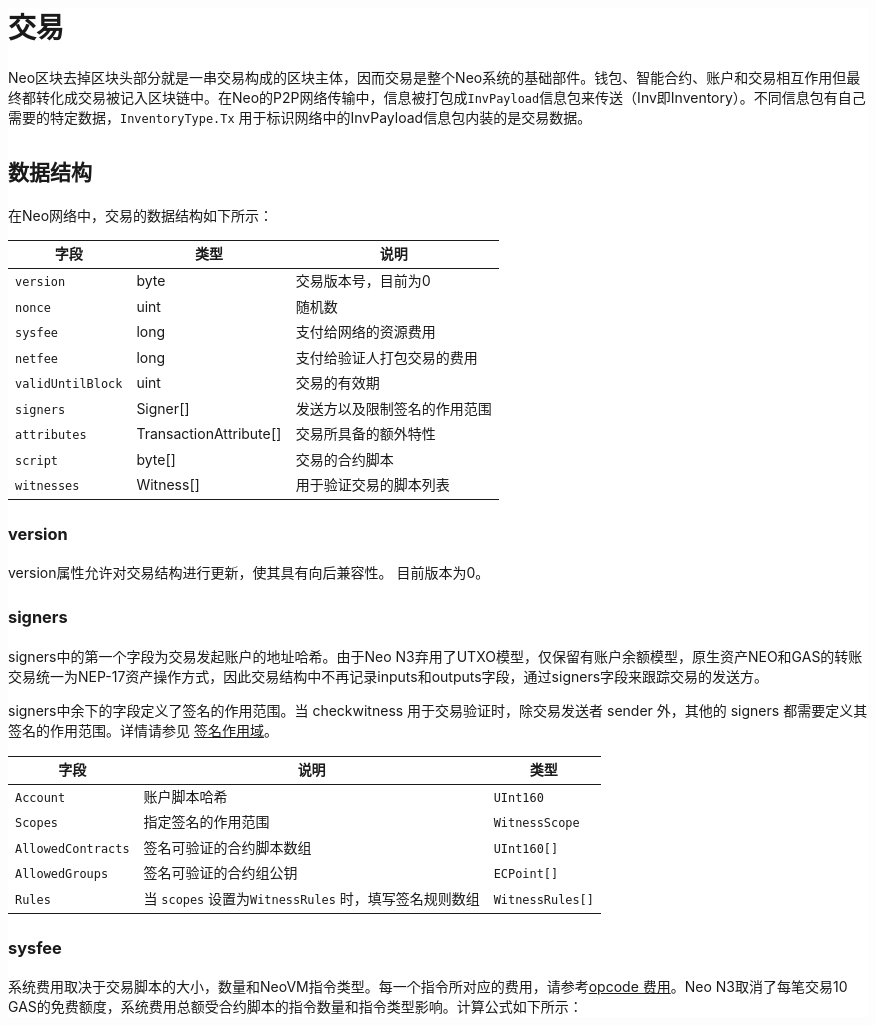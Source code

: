 # 交易

Neo区块去掉区块头部分就是一串交易构成的区块主体，因而交易是整个Neo系统的基础部件。钱包、智能合约、账户和交易相互作用但最终都转化成交易被记入区块链中。在Neo的P2P网络传输中，信息被打包成`InvPayload`信息包来传送（Inv即Inventory）。不同信息包有自己需要的特定数据，`InventoryType.Tx` 用于标识网络中的InvPayload信息包内装的是交易数据。

## 数据结构

在Neo网络中，交易的数据结构如下所示：

| 字段        | 类型    | 说明                              |
|--------------|---------|------------------------------------------|
| `version`    | byte   | 交易版本号，目前为0                    |
| `nonce`    | uint   | 随机数                   |
| `sysfee`    | long   | 支付给网络的资源费用     |
| `netfee`    | long   | 支付给验证人打包交易的费用    |
| `validUntilBlock`    | uint   |  交易的有效期                |
| `signers`    | Signer[]   | 发送方以及限制签名的作用范围           |
| `attributes` | TransactionAttribute[]   | 交易所具备的额外特性  |
| `script`     | byte[]   | 交易的合约脚本 |
| `witnesses`  | Witness[]   | 用于验证交易的脚本列表    |

### version
version属性允许对交易结构进行更新，使其具有向后兼容性。 目前版本为0。
### signers
signers中的第一个字段为交易发起账户的地址哈希。由于Neo N3弃用了UTXO模型，仅保留有账户余额模型，原生资产NEO和GAS的转账交易统一为NEP-17资产操作方式，因此交易结构中不再记录inputs和outputs字段，通过signers字段来跟踪交易的发送方。

signers中余下的字段定义了签名的作用范围。当 checkwitness 用于交易验证时，除交易发送者 sender 外，其他的 signers 都需要定义其签名的作用范围。详情请参见 [签名作用域](#signature-scope)。

| 字段 | 说明|  类型|
|--------------|------------------| --|
| `Account`   | 账户脚本哈希  |  `UInt160` |
| `Scopes` | 指定签名的作用范围   |  `WitnessScope` |
| `AllowedContracts`  |  签名可验证的合约脚本数组   | `UInt160[]` |
| `AllowedGroups` | 签名可验证的合约组公钥 | `ECPoint[]` |
| `Rules` | 当 `scopes` 设置为`WitnessRules` 时，填写签名规则数组 | `WitnessRules[]` |

### sysfee
系统费用取决于交易脚本的大小，数量和NeoVM指令类型。每一个指令所对应的费用，请参考[opcode 费用](../虚拟机#费用)。Neo N3取消了每笔交易10 GAS的免费额度，系统费用总额受合约脚本的指令数量和指令类型影响。计算公式如下所示：
